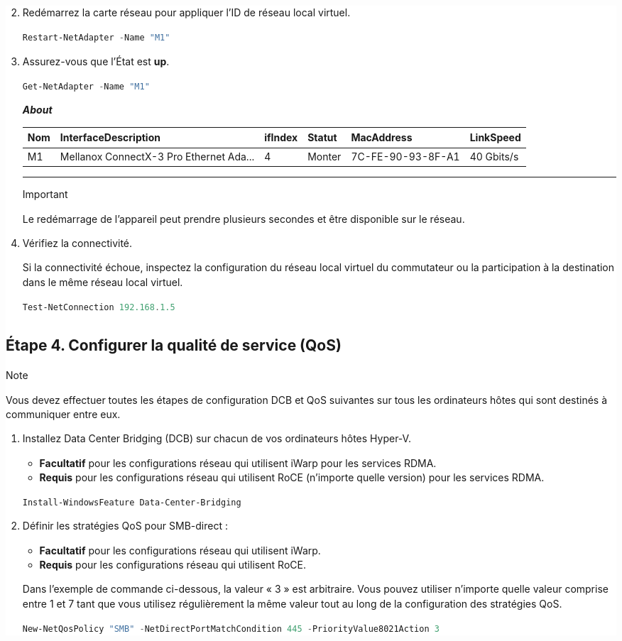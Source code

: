 2. Redémarrez la carte réseau pour appliquer l’ID de réseau local virtuel.

   ```PowerShell
   Restart-NetAdapter -Name "M1"
   ```

3. Assurez-vous que l’État est **up**.

   ```PowerShell
   Get-NetAdapter -Name "M1"
   ```

   _**About**_


   | Nom |          InterfaceDescription           | ifIndex | Statut |    MacAddress     | LinkSpeed |
   |------|-----------------------------------------|---------|--------|-------------------|-----------|
   |  M1  | Mellanox ConnectX-3 Pro Ethernet Ada... |    4    |   Monter   | 7C-FE-90-93-8F-A1 |  40 Gbits/s  |

   ---

   >[!IMPORTANT]
   >Le redémarrage de l’appareil peut prendre plusieurs secondes et être disponible sur le réseau. 

4. Vérifiez la connectivité.<p>Si la connectivité échoue, inspectez la configuration du réseau local virtuel du commutateur ou la participation à la destination dans le même réseau local virtuel. 

   ```PowerShell
   Test-NetConnection 192.168.1.5
   ```

## <a name="step-4-configure-quality-of-service-qos"></a>Étape 4. Configurer la qualité de service \(QoS\)

>[!NOTE]
>Vous devez effectuer toutes les étapes de configuration DCB et QoS suivantes sur tous les ordinateurs hôtes qui sont destinés à communiquer entre eux.

1. Installez Data Center Bridging \(DCB\) sur chacun de vos ordinateurs hôtes Hyper-V.

   - **Facultatif** pour les configurations réseau qui utilisent iWarp pour les services RDMA.
   - **Requis** pour les configurations réseau qui utilisent RoCE \(n’importe quelle version\) pour les services RDMA.

   ```PowerShell
   Install-WindowsFeature Data-Center-Bridging
   ```

2. Définir les stratégies QoS pour SMB-direct :

   - **Facultatif** pour les configurations réseau qui utilisent iWarp.
   - **Requis** pour les configurations réseau qui utilisent RoCE.

   Dans l’exemple de commande ci-dessous, la valeur « 3 » est arbitraire. Vous pouvez utiliser n’importe quelle valeur comprise entre 1 et 7 tant que vous utilisez régulièrement la même valeur tout au long de la configuration des stratégies QoS.

   ```PowerShell
   New-NetQosPolicy "SMB" -NetDirectPortMatchCondition 445 -PriorityValue8021Action 3
   ```
